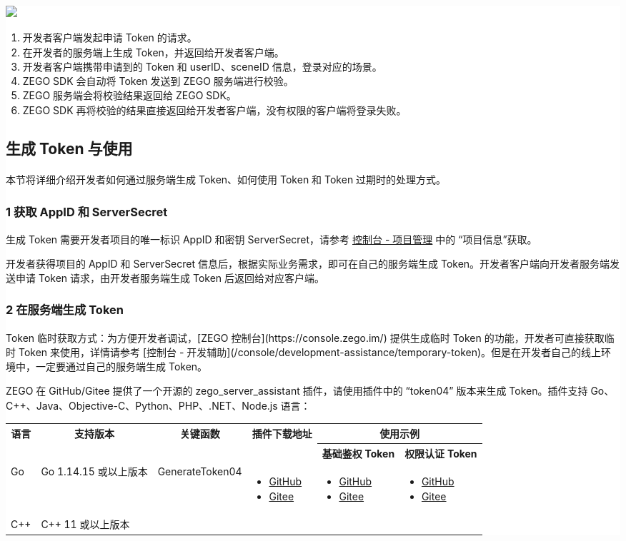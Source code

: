 <Frame width="512" height="auto" caption=""><img src="https://doc-media.zego.im/sdk-doc/Pics/QuickStart/token_rangescene_uml.png" /></Frame>

1. 开发者客户端发起申请 Token 的请求。
2. 在开发者的服务端上生成 Token，并返回给开发者客户端。
3. 开发者客户端携带申请到的 Token 和 userID、sceneID 信息，登录对应的场景。
4. ZEGO SDK 会自动将 Token 发送到 ZEGO 服务端进行校验。
5. ZEGO 服务端会将校验结果返回给 ZEGO SDK。
6. ZEGO SDK 再将校验的结果直接返回给开发者客户端，没有权限的客户端将登录失败。
</Accordion>


## 生成 Token 与使用

本节将详细介绍开发者如何通过服务端生成 Token、如何使用 Token 和 Token 过期时的处理方式。

### 1 获取 AppID 和 ServerSecret

生成 Token 需要开发者项目的唯一标识 AppID 和密钥 ServerSecret，请参考 [控制台 - 项目管理](/console/project-info) 中的 “项目信息”获取。

开发者获得项目的 AppID 和 ServerSecret 信息后，根据实际业务需求，即可在自己的服务端生成 Token。开发者客户端向开发者服务端发送申请 Token 请求，由开发者服务端生成 Token 后返回给对应客户端。



### 2 在服务端生成 Token

<Warning title="注意">
Token 临时获取方式：为方便开发者调试，[ZEGO 控制台](https://console.zego.im/) 提供生成临时 Token 的功能，开发者可直接获取临时 Token 来使用，详情请参考 [控制台 - 开发辅助](/console/development-assistance/temporary-token)。但是在开发者自己的线上环境中，一定要通过自己的服务端生成 Token。
</Warning>

ZEGO 在 GitHub/Gitee 提供了一个开源的 zego_server_assistant 插件，请使用插件中的 “token04” 版本来生成 Token。插件支持 Go、C++、Java、Objective-C、Python、PHP、.NET、Node.js 语言：

<table>

<tbody><tr>
<th rowspan="2">语言</th>
<th rowspan="2">支持版本</th>
<th rowspan="2">关键函数</th>
<th rowspan="2">插件下载地址</th>
<th colspan="2">使用示例</th>
</tr>
<tr>
<th>基础鉴权 Token</th>
<th>权限认证 Token</th>
</tr>
<tr>
<td>Go</td>
<td>Go 1.14.15 或以上版本</td>
<td>GenerateToken04</td>
<td><ul><li><a target="_blank" href="https://github.com/zegoim/zego_server_assistant/tree/release/github/token/go/src/token04">GitHub</a></li><li><a target="_blank" href="https://gitee.com/zegodev_admin/zego_server_assistant/tree/release/github/token/go/src/token04">Gitee</a></li></ul></td>
<td><ul><li><a target="_blank" href="https://github.com/zegoim/zego_server_assistant/blob/release/github/token/go/sample/token04/sample-base.go">GitHub</a></li><li><a target="_blank" href="https://gitee.com/zegodev_admin/zego_server_assistant/blob/release/github/token/go/sample/token04/sample-base.go">Gitee</a></li></ul></td>
<td><ul><li><a target="_blank" href="https://github.com/zegoim/zego_server_assistant/blob/release/github/token/go/sample/token04/sample-for-rtcroom.go">GitHub</a></li><li><a target="_blank" href="https://gitee.com/zegodev_admin/zego_server_assistant/blob/release/github/token/go/sample/token04/sample-for-rtcroom.go">Gitee</a></li></ul></td>
</tr>
<tr>
<td>C++</td>
<td>C++ 11 或以上版本</td>